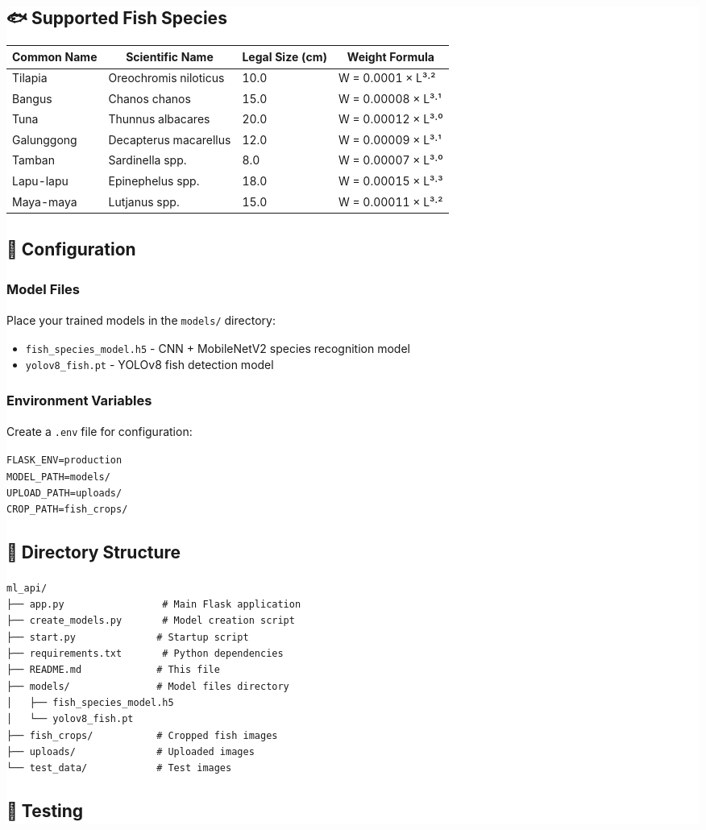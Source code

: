 ## 🐟 Supported Fish Species

| Common Name | Scientific Name | Legal Size (cm) | Weight Formula |
|-------------|----------------|-----------------|----------------|
| Tilapia | Oreochromis niloticus | 10.0 | W = 0.0001 × L³·² |
| Bangus | Chanos chanos | 15.0 | W = 0.00008 × L³·¹ |
| Tuna | Thunnus albacares | 20.0 | W = 0.00012 × L³·⁰ |
| Galunggong | Decapterus macarellus | 12.0 | W = 0.00009 × L³·¹ |
| Tamban | Sardinella spp. | 8.0 | W = 0.00007 × L³·⁰ |
| Lapu-lapu | Epinephelus spp. | 18.0 | W = 0.00015 × L³·³ |
| Maya-maya | Lutjanus spp. | 15.0 | W = 0.00011 × L³·² |

## 🔧 Configuration

### Model Files
Place your trained models in the `models/` directory:
- `fish_species_model.h5` - CNN + MobileNetV2 species recognition model
- `yolov8_fish.pt` - YOLOv8 fish detection model

### Environment Variables
Create a `.env` file for configuration:
```env
FLASK_ENV=production
MODEL_PATH=models/
UPLOAD_PATH=uploads/
CROP_PATH=fish_crops/
```

## 📁 Directory Structure
```
ml_api/
├── app.py                 # Main Flask application
├── create_models.py       # Model creation script
├── start.py              # Startup script
├── requirements.txt       # Python dependencies
├── README.md             # This file
├── models/               # Model files directory
│   ├── fish_species_model.h5
│   └── yolov8_fish.pt
├── fish_crops/           # Cropped fish images
├── uploads/              # Uploaded images
└── test_data/            # Test images
```

## 🧪 Testing
